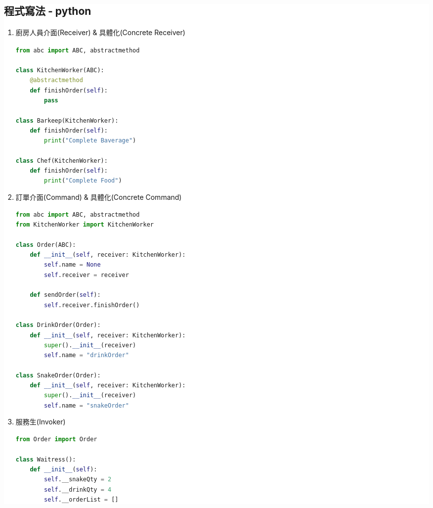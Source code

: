 ## 程式寫法 - python

1. 廚房人員介面(Receiver) & 具體化(Concrete Receiver)

    ```python
    from abc import ABC, abstractmethod

    class KitchenWorker(ABC):
        @abstractmethod
        def finishOrder(self):
            pass

    class Barkeep(KitchenWorker):
        def finishOrder(self):
            print("Complete Baverage")

    class Chef(KitchenWorker):
        def finishOrder(self):
            print("Complete Food")
    ```

2. 訂單介面(Command) & 具體化(Concrete Command)

    ```python
    from abc import ABC, abstractmethod
    from KitchenWorker import KitchenWorker

    class Order(ABC):
        def __init__(self, receiver: KitchenWorker):
            self.name = None
            self.receiver = receiver
    
        def sendOrder(self):
            self.receiver.finishOrder()

    class DrinkOrder(Order):
        def __init__(self, receiver: KitchenWorker):
            super().__init__(receiver)
            self.name = "drinkOrder"

    class SnakeOrder(Order):
        def __init__(self, receiver: KitchenWorker):
            super().__init__(receiver)
            self.name = "snakeOrder"
    ```

3. 服務生(Invoker)

    ```python
    from Order import Order

    class Waitress():
        def __init__(self):
            self.__snakeQty = 2
            self.__drinkQty = 4
            self.__orderList = []
    